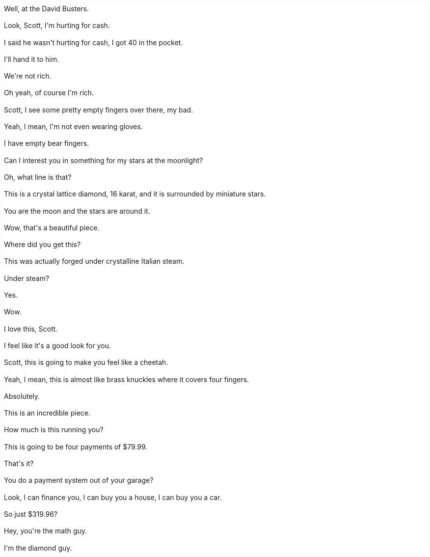 Well, at the David Busters.

Look, Scott, I'm hurting for cash.

I said he wasn't hurting for cash, I got 40 in the pocket.

I'll hand it to him.

We're not rich.

Oh yeah, of course I'm rich.

Scott, I see some pretty empty fingers over there, my bad.

Yeah, I mean, I'm not even wearing gloves.

I have empty bear fingers.

Can I interest you in something for my stars at the moonlight?

Oh, what line is that?

This is a crystal lattice diamond, 16 karat, and it is surrounded by miniature stars.

You are the moon and the stars are around it.

Wow, that's a beautiful piece.

Where did you get this?

This was actually forged under crystalline Italian steam.

Under steam?

Yes.

Wow.

I love this, Scott.

I feel like it's a good look for you.

Scott, this is going to make you feel like a cheetah.

Yeah, I mean, this is almost like brass knuckles where it covers four fingers.

Absolutely.

This is an incredible piece.

How much is this running you?

This is going to be four payments of $79.99.

That's it?

You do a payment system out of your garage?

Look, I can finance you, I can buy you a house, I can buy you a car.

So just $319.96?

Hey, you're the math guy.

I'm the diamond guy.
